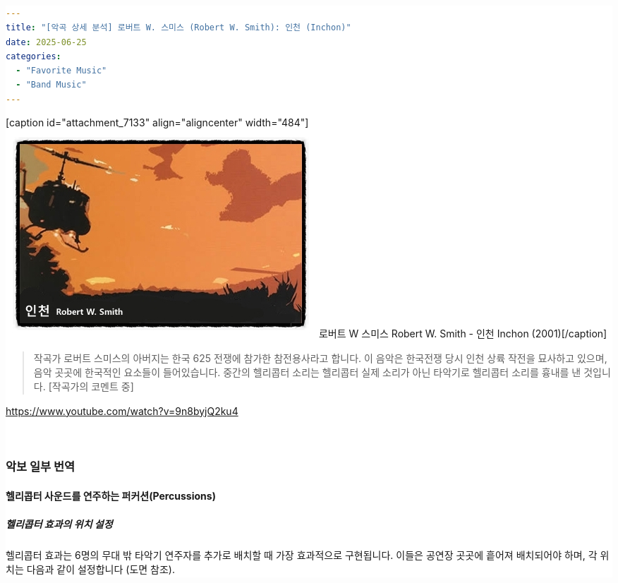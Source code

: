 ```yaml
---
title: "[악곡 상세 분석] 로버트 W. 스미스 (Robert W. Smith): 인천 (Inchon)"
date: 2025-06-25
categories: 
  - "Favorite Music"
  - "Band Music"
---
```


\[caption id="attachment\_7133" align="aligncenter" width="484"\]![](./assets/img/wp-content/uploads/2025/06/inchoen_ayaysir0.jpg) 로버트 W 스미스 Robert W. Smith - 인천 Inchon (2001)\[/caption\]

> 작곡가 로버트 스미스의 아버지는 한국 625 전쟁에 참가한 참전용사라고 합니다. 이 음악은 한국전쟁 당시 인천 상륙 작전을 묘사하고 있으며, 음악 곳곳에 한국적인 요소들이 들어있습니다. 중간의 헬리콥터 소리는 헬리콥터 실제 소리가 아닌 타악기로 헬리콥터 소리를 흉내를 낸 것입니다. \[작곡가의 코멘트 중\]

<iframe width="560" height="315" src="https://www.youtube.com/embed/37VxcASEASo" frameborder="0" allowfullscreen="allowfullscreen"></iframe>

https://www.youtube.com/watch?v=9n8byjQ2ku4

 

### **악보 일부 번역**

#### **헬리콥터 사운드를 연주하는 퍼커션(Percussions)**

##### **헬리콥터 효과의 위치 설정**

헬리콥터 효과는 6명의 무대 밖 타악기 연주자를 추가로 배치할 때 가장 효과적으로 구현됩니다. 이들은 공연장 곳곳에 흩어져 배치되어야 하며, 각 위치는 다음과 같이 설정합니다 (도면 참조).

